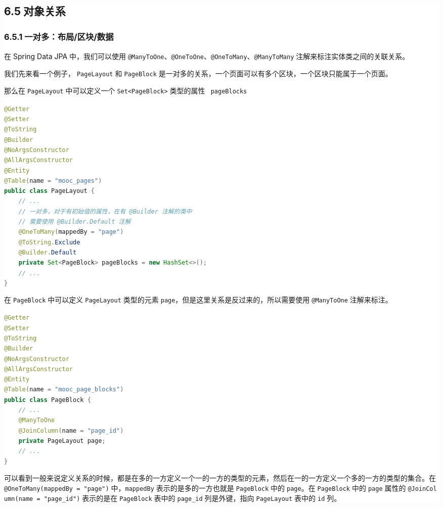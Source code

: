 ## 6.5 对象关系

### 6.5.1 一对多：布局/区块/数据

在 Spring Data JPA 中，我们可以使用 `@ManyToOne`、`@OneToOne`、`@OneToMany`、`@ManyToMany` 注解来标注实体类之间的关联关系。

我们先来看一个例子， `PageLayout` 和 `PageBlock` 是一对多的关系，一个页面可以有多个区块，一个区块只能属于一个页面。

那么在 `PageLayout` 中可以定义一个 `Set<PageBlock>` 类型的属性 ` pageBlocks`

```java
@Getter
@Setter
@ToString
@Builder
@NoArgsConstructor
@AllArgsConstructor
@Entity
@Table(name = "mooc_pages")
public class PageLayout {
    // ...
    // 一对多，对于有初始值的属性，在有 @Builder 注解的类中
    // 需要使用 @Builder.Default 注解
    @OneToMany(mappedBy = "page")
    @ToString.Exclude
    @Builder.Default
    private Set<PageBlock> pageBlocks = new HashSet<>();
    // ...
}
```

在 `PageBlock` 中可以定义 `PageLayout` 类型的元素 `page`，但是这里关系是反过来的，所以需要使用 `@ManyToOne` 注解来标注。

```java
@Getter
@Setter
@ToString
@Builder
@NoArgsConstructor
@AllArgsConstructor
@Entity
@Table(name = "mooc_page_blocks")
public class PageBlock {
    // ...
    @ManyToOne
    @JoinColumn(name = "page_id")
    private PageLayout page;
    // ...
}
```

可以看到一般来说定义关系的时候，都是在多的一方定义一个一的一方的类型的元素，然后在一的一方定义一个多的一方的类型的集合。在 `@OneToMany(mappedBy = "page")` 中，`mappedBy` 表示的是多的一方也就是 `PageBlock` 中的 `page`。在 `PageBlock` 中的 `page` 属性的 `@JoinColumn(name = "page_id")` 表示的是在 `PageBlock` 表中的 `page_id` 列是外键，指向 `PageLayout` 表中的 `id` 列。
